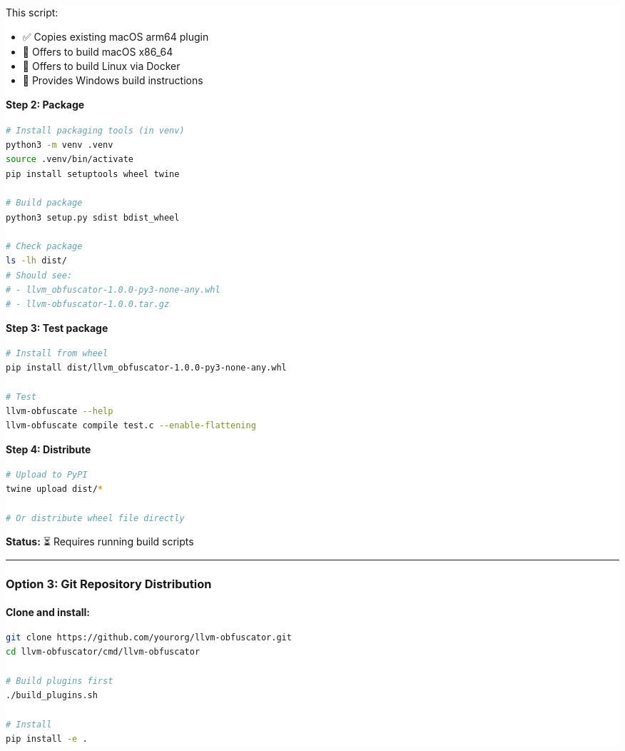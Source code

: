 This script:
- ✅ Copies existing macOS arm64 plugin
- 🔨 Offers to build macOS x86_64
- 🐳 Offers to build Linux via Docker
- 📝 Provides Windows build instructions

**Step 2: Package**
```bash
# Install packaging tools (in venv)
python3 -m venv .venv
source .venv/bin/activate
pip install setuptools wheel twine

# Build package
python3 setup.py sdist bdist_wheel

# Check package
ls -lh dist/
# Should see:
# - llvm_obfuscator-1.0.0-py3-none-any.whl
# - llvm-obfuscator-1.0.0.tar.gz
```

**Step 3: Test package**
```bash
# Install from wheel
pip install dist/llvm_obfuscator-1.0.0-py3-none-any.whl

# Test
llvm-obfuscate --help
llvm-obfuscate compile test.c --enable-flattening
```

**Step 4: Distribute**
```bash
# Upload to PyPI
twine upload dist/*

# Or distribute wheel file directly
```

**Status:** ⏳ Requires running build scripts

---

### Option 3: Git Repository Distribution

**Clone and install:**
```bash
git clone https://github.com/yourorg/llvm-obfuscator.git
cd llvm-obfuscator/cmd/llvm-obfuscator

# Build plugins first
./build_plugins.sh

# Install
pip install -e .
```
